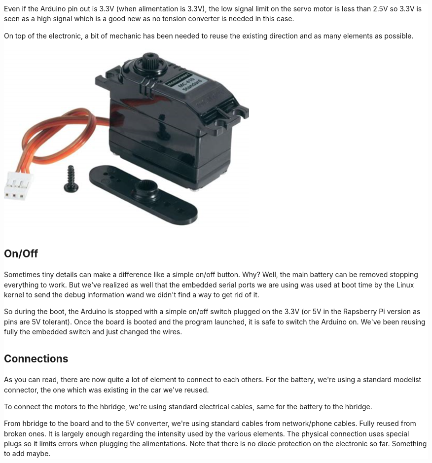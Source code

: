 Even if the Arduino pin out is 3.3V (when alimentation is 3.3V), the low signal limit on the servo motor is less than 2.5V so 3.3V is seen as a high signal which is a good new as no tension converter is needed in this case.

On top of the electronic, a bit of mechanic has been needed to reuse the existing direction and as many elements as possible.

![servo](/docs/images/servomc410.png)

## On/Off

Sometimes tiny details can make a difference like a simple on/off button. Why? Well, the main battery can be removed stopping everything to work. But we've realized as well that the embedded serial ports we are using was used at boot time by the Linux kernel to send the debug information wand we didn't find a way to get rid of it.

So during the boot, the Arduino is stopped with a simple on/off switch plugged on the 3.3V (or 5V in the Rapsberry Pi version as pins are 5V tolerant). Once the board is booted and the program launched, it is safe to switch the Arduino on. We've been reusing fully the embedded switch and just changed the wires.

## Connections

As you can read, there are now quite a lot of element to connect to each others. For the battery, we're using a standard modelist connector, the one which was existing in the car we've reused.

To connect the motors to the hbridge, we're using standard electrical cables, same for the battery to the hbridge.

From hbridge to the board and to the 5V converter, we're using standard cables from network/phone cables. Fully reused from broken ones. It is largely enough regarding the intensity used by the various elements. The physical connection uses special plugs so it limits errors when plugging the alimentations. Note that there is no diode protection on the electronic so far. Something to add maybe.
